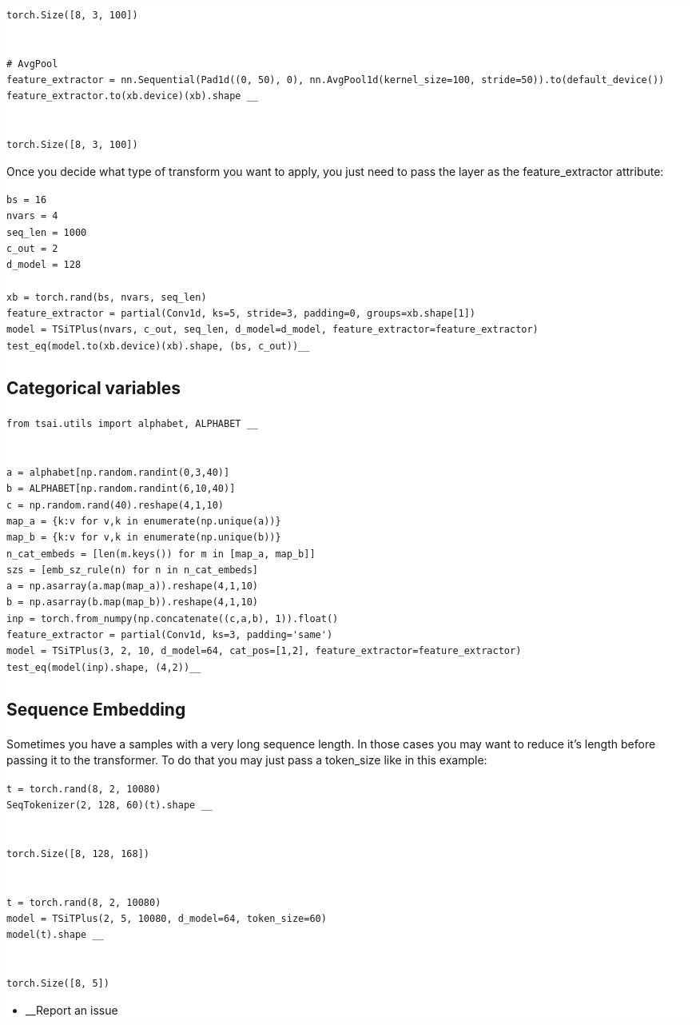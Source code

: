    
    torch.Size([8, 3, 100])
    
    
    # AvgPool
    feature_extractor = nn.Sequential(Pad1d((0, 50), 0), nn.AvgPool1d(kernel_size=100, stride=50)).to(default_device())
    feature_extractor.to(xb.device)(xb).shape __
    
    
    torch.Size([8, 3, 100])

Once you decide what type of transform you want to apply, you just need to pass the layer as the feature_extractor attribute:
    
    
    bs = 16
    nvars = 4
    seq_len = 1000
    c_out = 2
    d_model = 128
    
    xb = torch.rand(bs, nvars, seq_len)
    feature_extractor = partial(Conv1d, ks=5, stride=3, padding=0, groups=xb.shape[1])
    model = TSiTPlus(nvars, c_out, seq_len, d_model=d_model, feature_extractor=feature_extractor)
    test_eq(model.to(xb.device)(xb).shape, (bs, c_out))__

## Categorical variables
    
    
    from tsai.utils import alphabet, ALPHABET __
    
    
    a = alphabet[np.random.randint(0,3,40)]
    b = ALPHABET[np.random.randint(6,10,40)]
    c = np.random.rand(40).reshape(4,1,10)
    map_a = {k:v for v,k in enumerate(np.unique(a))}
    map_b = {k:v for v,k in enumerate(np.unique(b))}
    n_cat_embeds = [len(m.keys()) for m in [map_a, map_b]]
    szs = [emb_sz_rule(n) for n in n_cat_embeds]
    a = np.asarray(a.map(map_a)).reshape(4,1,10)
    b = np.asarray(b.map(map_b)).reshape(4,1,10)
    inp = torch.from_numpy(np.concatenate((c,a,b), 1)).float()
    feature_extractor = partial(Conv1d, ks=3, padding='same')
    model = TSiTPlus(3, 2, 10, d_model=64, cat_pos=[1,2], feature_extractor=feature_extractor)
    test_eq(model(inp).shape, (4,2))__

## Sequence Embedding

Sometimes you have a samples with a very long sequence length. In those cases you may want to reduce it’s length before passing it to the transformer. To do that you may just pass a token_size like in this example:
    
    
    t = torch.rand(8, 2, 10080)
    SeqTokenizer(2, 128, 60)(t).shape __
    
    
    torch.Size([8, 128, 168])
    
    
    t = torch.rand(8, 2, 10080)
    model = TSiTPlus(2, 5, 10080, d_model=64, token_size=60)
    model(t).shape __
    
    
    torch.Size([8, 5])

  * __Report an issue


